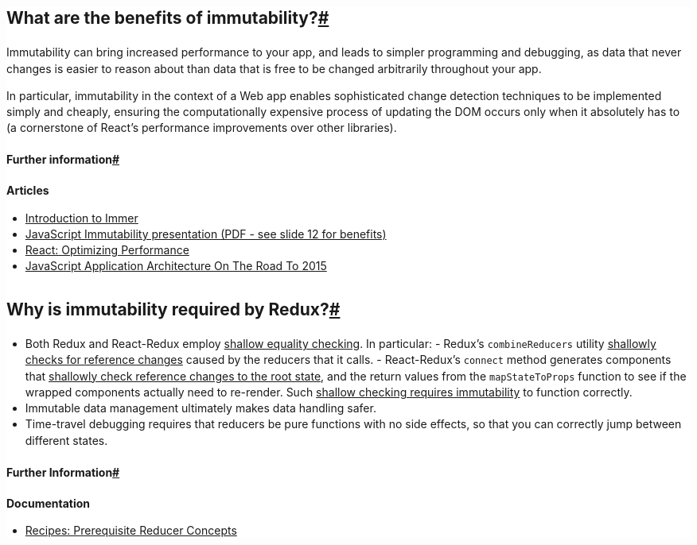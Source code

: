 <span id="what-are-the-benefits-of-immutability" class="anchor enhancedAnchor_2LWZ"></span>What are the benefits of immutability?<a href="#what-are-the-benefits-of-immutability" class="hash-link" title="Direct link to heading">#</a>
----------------------------------------------------------------------------------------------------------------------------------------------------------------------------------------------------------------------------------------

Immutability can bring increased performance to your app, and leads to simpler programming and debugging, as data that never changes is easier to reason about than data that is free to be changed arbitrarily throughout your app.

In particular, immutability in the context of a Web app enables sophisticated change detection techniques to be implemented simply and cheaply, ensuring the computationally expensive process of updating the DOM occurs only when it absolutely has to (a cornerstone of React’s performance improvements over other libraries).

#### <span id="further-information" class="anchor enhancedAnchor_2LWZ"></span>Further information<a href="#further-information" class="hash-link" title="Direct link to heading">#</a>

**Articles**

-   [Introduction to Immer](../../immerjs.github.io/immer/index.html)
-   [JavaScript Immutability presentation (PDF - see slide 12 for benefits)](../../www.jfokus.se/jfokus16/preso/JavaScript-Immutability--Dont-Go-Changing.pdf)
-   [React: Optimizing Performance](../../reactjs.org/docs/optimizing-performance.html)
-   [JavaScript Application Architecture On The Road To 2015](../../medium.com/google-developers/javascript-application-architecture-on-the-road-to-2015-d8125811101b.html#.djje0rfys)

<span id="why-is-immutability-required-by-redux" class="anchor enhancedAnchor_2LWZ"></span>Why is immutability required by Redux?<a href="#why-is-immutability-required-by-redux" class="hash-link" title="Direct link to heading">#</a>
----------------------------------------------------------------------------------------------------------------------------------------------------------------------------------------------------------------------------------------

-   Both Redux and React-Redux employ [shallow equality checking](#how-do-shallow-and-deep-equality-checking-differ). In particular: - Redux’s `combineReducers` utility [shallowly checks for reference changes](#how-does-redux-use-shallow-equality-checking) caused by the reducers that it calls. - React-Redux’s `connect` method generates components that [shallowly check reference changes to the root state](#how-does-react-redux-use-shallow-equality-checking), and the return values from the `mapStateToProps` function to see if the wrapped components actually need to re-render. Such [shallow checking requires immutability](#why-will-shallow-equality-checking-not-work-with-mutable-objects) to function correctly.
-   Immutable data management ultimately makes data handling safer.
-   Time-travel debugging requires that reducers be pure functions with no side effects, so that you can correctly jump between different states.

#### <span id="further-information-1" class="anchor enhancedAnchor_2LWZ"></span>Further Information<a href="#further-information-1" class="hash-link" title="Direct link to heading">#</a>

**Documentation**

-   [Recipes: Prerequisite Reducer Concepts](../recipes/structuring-reducers/prerequisite-concepts.html)
